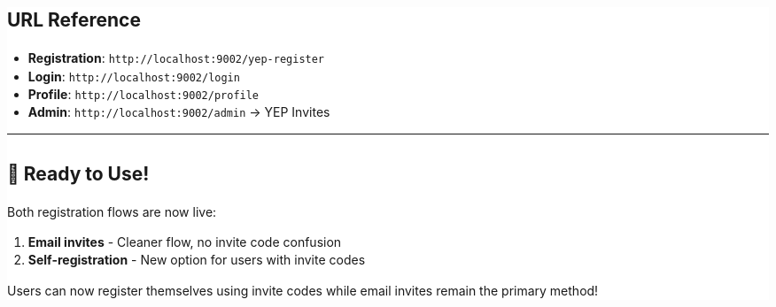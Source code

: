 
## URL Reference

- **Registration**: `http://localhost:9002/yep-register`
- **Login**: `http://localhost:9002/login`
- **Profile**: `http://localhost:9002/profile`
- **Admin**: `http://localhost:9002/admin` → YEP Invites

---

## 🎉 Ready to Use!

Both registration flows are now live:
1. **Email invites** - Cleaner flow, no invite code confusion
2. **Self-registration** - New option for users with invite codes

Users can now register themselves using invite codes while email invites remain the primary method!








